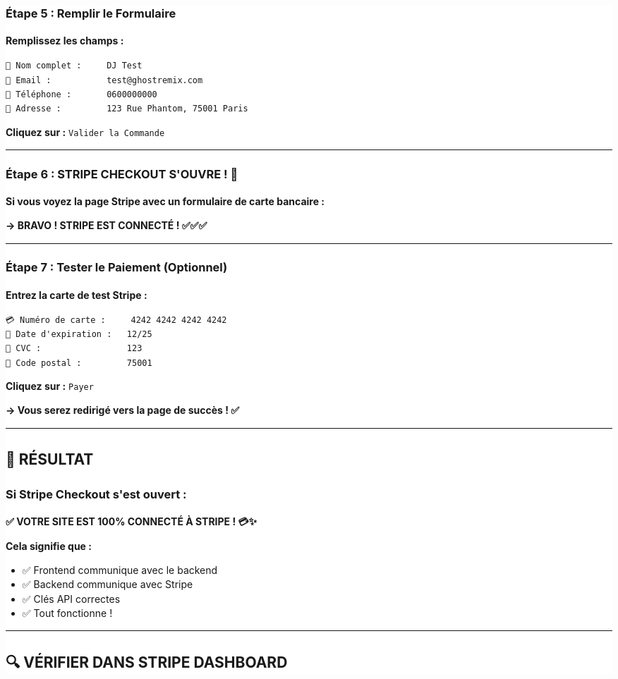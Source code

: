 
### Étape 5 : Remplir le Formulaire

**Remplissez les champs :**

```
👤 Nom complet :     DJ Test
📧 Email :           test@ghostremix.com
📱 Téléphone :       0600000000
📍 Adresse :         123 Rue Phantom, 75001 Paris
```

**Cliquez sur :** `Valider la Commande`

---

### Étape 6 : STRIPE CHECKOUT S'OUVRE ! 🎉

**Si vous voyez la page Stripe avec un formulaire de carte bancaire :**

**→ BRAVO ! STRIPE EST CONNECTÉ ! ✅✅✅**

---

### Étape 7 : Tester le Paiement (Optionnel)

**Entrez la carte de test Stripe :**

```
💳 Numéro de carte :     4242 4242 4242 4242
📅 Date d'expiration :   12/25
🔐 CVC :                 123
📮 Code postal :         75001
```

**Cliquez sur :** `Payer`

**→ Vous serez redirigé vers la page de succès ! ✅**

---

## 🎉 RÉSULTAT

### Si Stripe Checkout s'est ouvert :

**✅ VOTRE SITE EST 100% CONNECTÉ À STRIPE ! 💳✨**

**Cela signifie que :**
- ✅ Frontend communique avec le backend
- ✅ Backend communique avec Stripe
- ✅ Clés API correctes
- ✅ Tout fonctionne !

---

## 🔍 VÉRIFIER DANS STRIPE DASHBOARD

